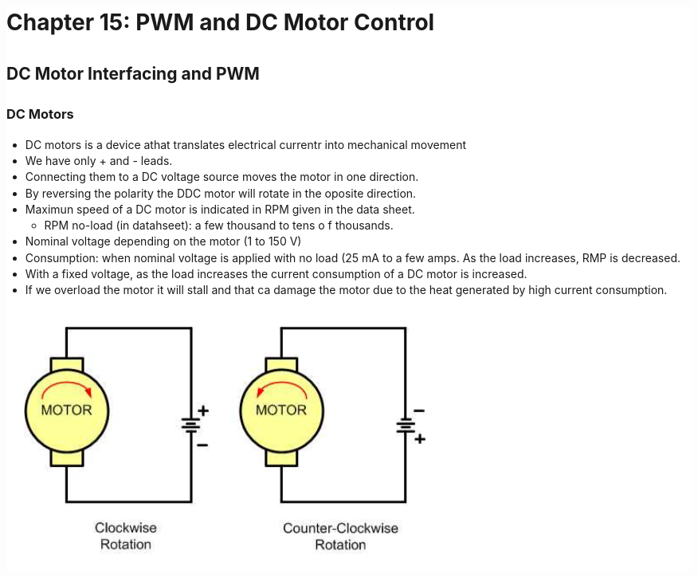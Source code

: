 # Chapter 15: PWM and DC Motor Control

## DC Motor Interfacing and PWM

### DC Motors

- DC motors is a device athat translates electrical currentr into mechanical movement
- We have only + and - leads.
- Connecting them to a DC voltage source moves the motor in one direction.
- By reversing the polarity the DDC motor will rotate in the oposite direction.
- Maximun speed of a DC motor is indicated in RPM given in the data sheet.
  - RPM no-load (in datahseet): a few thousand to tens o f thousands.
- Nominal voltage depending on the motor (1 to 150 V)
- Consumption: when nominal voltage is applied with no load (25 mA to a few amps. As the load increases, RMP is decreased.
- With a fixed voltage, as the load increases the current consumption of a DC motor is increased.
- If we overload the motor it will stall and that ca damage the motor due to the heat generated by high current consumption.

![picture 3](../../images/02f5ffec3413cd64c6902efd4a081282e28ba87d4f6115516d74395f569e9eb2.png)  

